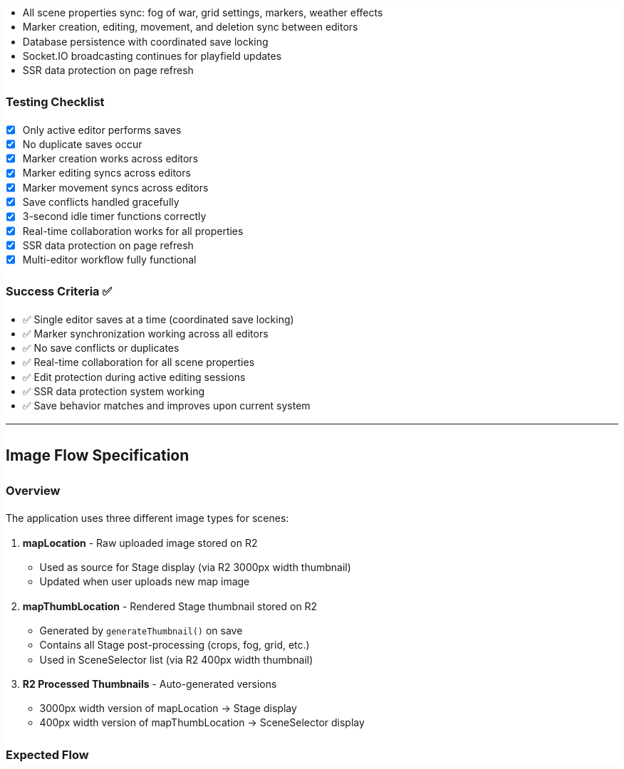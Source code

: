    - All scene properties sync: fog of war, grid settings, markers, weather effects
   - Marker creation, editing, movement, and deletion sync between editors
   - Database persistence with coordinated save locking
   - Socket.IO broadcasting continues for playfield updates
   - SSR data protection on page refresh

### Testing Checklist

- [x] Only active editor performs saves
- [x] No duplicate saves occur
- [x] Marker creation works across editors
- [x] Marker editing syncs across editors
- [x] Marker movement syncs across editors
- [x] Save conflicts handled gracefully
- [x] 3-second idle timer functions correctly
- [x] Real-time collaboration works for all properties
- [x] SSR data protection on page refresh
- [x] Multi-editor workflow fully functional

### Success Criteria ✅

- ✅ Single editor saves at a time (coordinated save locking)
- ✅ Marker synchronization working across all editors
- ✅ No save conflicts or duplicates
- ✅ Real-time collaboration for all scene properties
- ✅ Edit protection during active editing sessions
- ✅ SSR data protection system working
- ✅ Save behavior matches and improves upon current system

---

## Image Flow Specification

### Overview

The application uses three different image types for scenes:

1. **mapLocation** - Raw uploaded image stored on R2

   - Used as source for Stage display (via R2 3000px width thumbnail)
   - Updated when user uploads new map image

2. **mapThumbLocation** - Rendered Stage thumbnail stored on R2

   - Generated by `generateThumbnail()` on save
   - Contains all Stage post-processing (crops, fog, grid, etc.)
   - Used in SceneSelector list (via R2 400px width thumbnail)

3. **R2 Processed Thumbnails** - Auto-generated versions
   - 3000px width version of mapLocation → Stage display
   - 400px width version of mapThumbLocation → SceneSelector display

### Expected Flow
